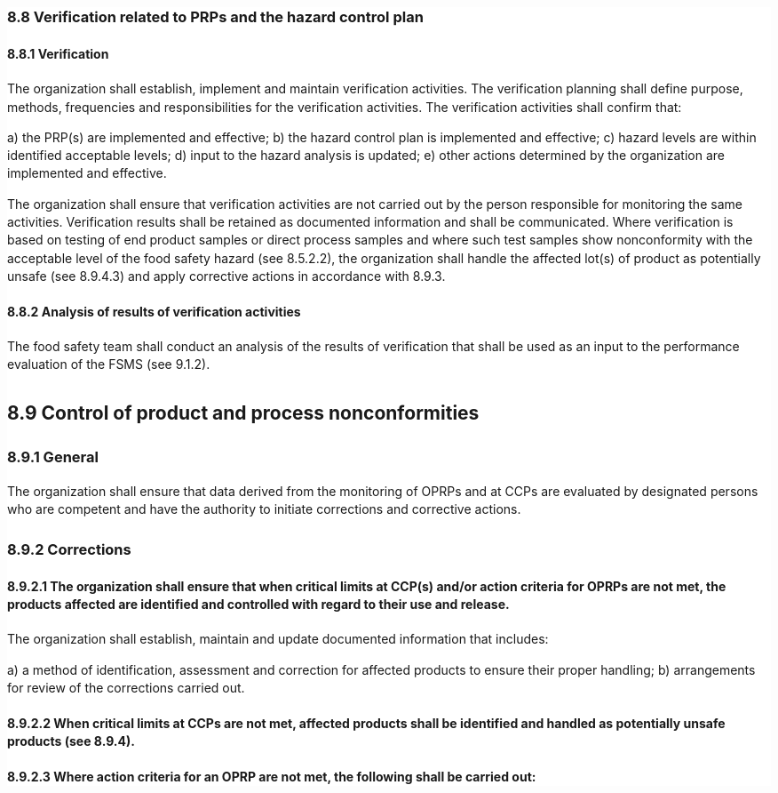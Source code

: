 ### 8.8 Verification related to PRPs and the hazard control plan

#### 8.8.1 Verification
The organization shall establish, implement and maintain verification activities. The verification planning shall define purpose, methods, frequencies and responsibilities for the verification activities.
The verification activities shall confirm that:

a) the PRP(s) are implemented and effective;
b) the hazard control plan is implemented and effective;
c) hazard levels are within identified acceptable levels;
d) input to the hazard analysis is updated;
e) other actions determined by the organization are implemented and effective.

The organization shall ensure that verification activities are not carried out by the person responsible for monitoring the same activities.
Verification results shall be retained as documented information and shall be communicated.
Where verification is based on testing of end product samples or direct process samples and where such test samples show nonconformity with the acceptable level of the food safety hazard (see 8.5.2.2), the organization shall handle the affected lot(s) of product as potentially unsafe (see 8.9.4.3) and apply corrective actions in accordance with 8.9.3.

#### 8.8.2 Analysis of results of verification activities
The food safety team shall conduct an analysis of the results of verification that shall be used as an input to the performance evaluation of the FSMS (see 9.1.2).

## 8.9 Control of product and process nonconformities

### 8.9.1 General
The organization shall ensure that data derived from the monitoring of OPRPs and at CCPs are evaluated by designated persons who are competent and have the authority to initiate corrections and corrective actions.

### 8.9.2 Corrections

#### 8.9.2.1 The organization shall ensure that when critical limits at CCP(s) and/or action criteria for OPRPs are not met, the products affected are identified and controlled with regard to their use and release.
The organization shall establish, maintain and update documented information that includes:

a) a method of identification, assessment and correction for affected products to ensure their proper handling;
b) arrangements for review of the corrections carried out.

#### 8.9.2.2 When critical limits at CCPs are not met, affected products shall be identified and handled as potentially unsafe products (see 8.9.4).

#### 8.9.2.3 Where action criteria for an OPRP are not met, the following shall be carried out:
